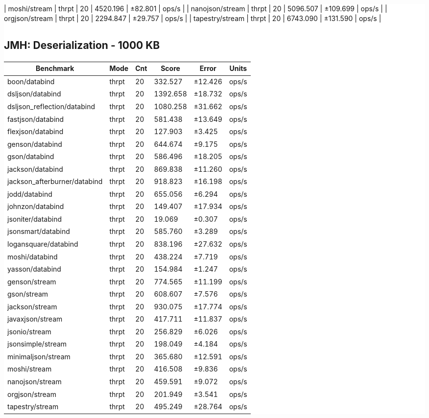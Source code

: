 | moshi/stream | thrpt | 20 | 4520.196 | ±82.801 | ops/s | 
| nanojson/stream | thrpt | 20 | 5096.507 | ±109.699 | ops/s | 
| orgjson/stream | thrpt | 20 | 2294.847 | ±29.757 | ops/s | 
| tapestry/stream | thrpt | 20 | 6743.090 | ±131.590 | ops/s | 

## JMH: Deserialization - 1000 KB

| Benchmark | Mode | Cnt | Score | Error | Units | 
|-----------|------|-----|-------|-------|-------|
| boon/databind | thrpt | 20 | 332.527 | ±12.426 | ops/s | 
| dsljson/databind | thrpt | 20 | 1392.658 | ±18.732 | ops/s | 
| dsljson_reflection/databind | thrpt | 20 | 1080.258 | ±31.662 | ops/s | 
| fastjson/databind | thrpt | 20 | 581.438 | ±13.649 | ops/s | 
| flexjson/databind | thrpt | 20 | 127.903 | ±3.425 | ops/s | 
| genson/databind | thrpt | 20 | 644.674 | ±9.175 | ops/s | 
| gson/databind | thrpt | 20 | 586.496 | ±18.205 | ops/s | 
| jackson/databind | thrpt | 20 | 869.838 | ±11.260 | ops/s | 
| jackson_afterburner/databind | thrpt | 20 | 918.823 | ±16.198 | ops/s | 
| jodd/databind | thrpt | 20 | 655.056 | ±6.294 | ops/s | 
| johnzon/databind | thrpt | 20 | 149.407 | ±17.934 | ops/s | 
| jsoniter/databind | thrpt | 20 | 19.069 | ±0.307 | ops/s | 
| jsonsmart/databind | thrpt | 20 | 585.760 | ±3.289 | ops/s | 
| logansquare/databind | thrpt | 20 | 838.196 | ±27.632 | ops/s | 
| moshi/databind | thrpt | 20 | 438.224 | ±7.719 | ops/s | 
| yasson/databind | thrpt | 20 | 154.984 | ±1.247 | ops/s | 
| genson/stream | thrpt | 20 | 774.565 | ±11.199 | ops/s | 
| gson/stream | thrpt | 20 | 608.607 | ±7.576 | ops/s | 
| jackson/stream | thrpt | 20 | 930.075 | ±17.774 | ops/s | 
| javaxjson/stream | thrpt | 20 | 417.711 | ±11.837 | ops/s | 
| jsonio/stream | thrpt | 20 | 256.829 | ±6.026 | ops/s | 
| jsonsimple/stream | thrpt | 20 | 198.049 | ±4.184 | ops/s | 
| minimaljson/stream | thrpt | 20 | 365.680 | ±12.591 | ops/s | 
| moshi/stream | thrpt | 20 | 416.508 | ±9.836 | ops/s | 
| nanojson/stream | thrpt | 20 | 459.591 | ±9.072 | ops/s | 
| orgjson/stream | thrpt | 20 | 201.949 | ±3.541 | ops/s | 
| tapestry/stream | thrpt | 20 | 495.249 | ±28.764 | ops/s | 
